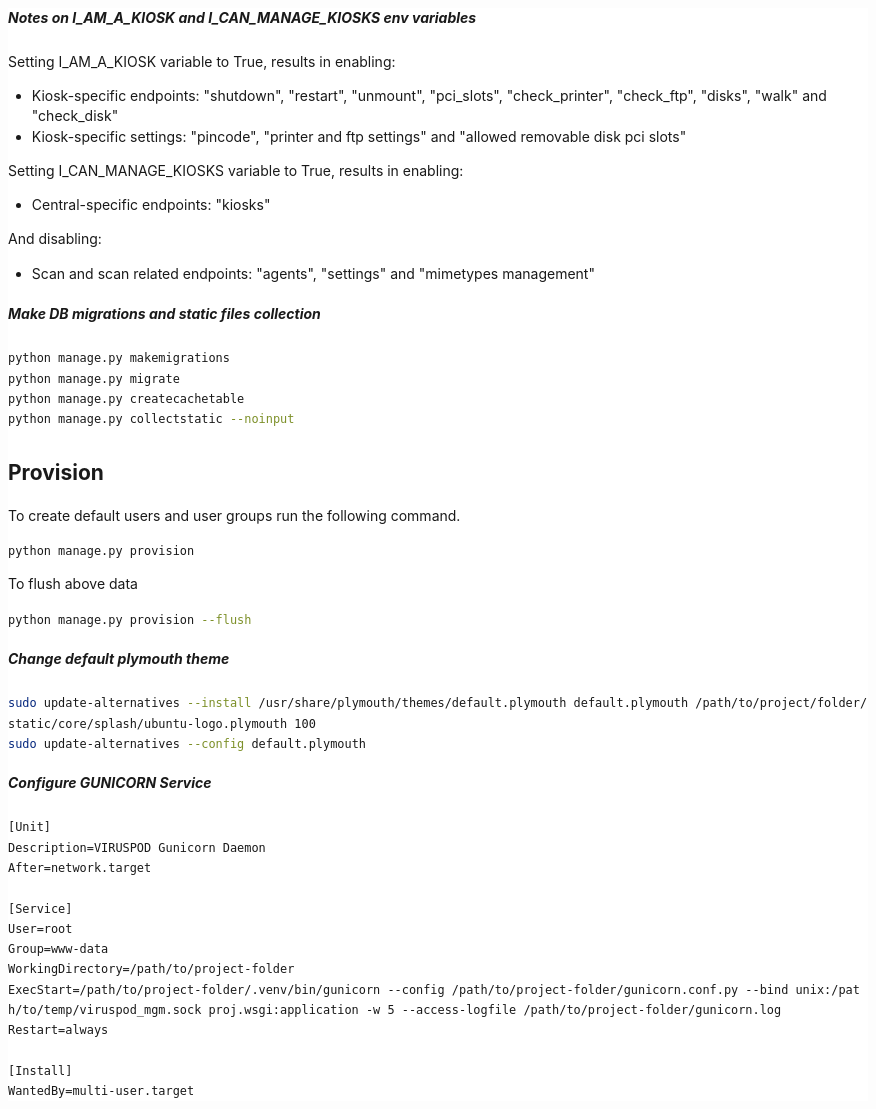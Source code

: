 ##### Notes on I_AM_A_KIOSK and I_CAN_MANAGE_KIOSKS env variables
Setting I_AM_A_KIOSK variable to True, results in enabling:
- Kiosk-specific endpoints: "shutdown", "restart", "unmount", "pci_slots", "check_printer", "check_ftp", "disks", "walk" and "check_disk"
- Kiosk-specific settings: "pincode", "printer and ftp settings" and "allowed removable disk pci slots"

Setting I_CAN_MANAGE_KIOSKS variable to True, results in enabling:
- Central-specific endpoints: "kiosks"

And disabling:
- Scan and scan related endpoints: "agents", "settings" and "mimetypes management"

##### Make DB migrations and static files collection

```bash
python manage.py makemigrations
python manage.py migrate
python manage.py createcachetable
python manage.py collectstatic --noinput
```

## Provision
To create default users and user groups run the following command.
```bash
python manage.py provision
```

To flush above data
```bash
python manage.py provision --flush
```

##### Change default plymouth theme
```bash
sudo update-alternatives --install /usr/share/plymouth/themes/default.plymouth default.plymouth /path/to/project/folder/static/core/splash/ubuntu-logo.plymouth 100
sudo update-alternatives --config default.plymouth
```

##### Configure GUNICORN Service

```text
[Unit]
Description=VIRUSPOD Gunicorn Daemon
After=network.target

[Service]
User=root
Group=www-data
WorkingDirectory=/path/to/project-folder
ExecStart=/path/to/project-folder/.venv/bin/gunicorn --config /path/to/project-folder/gunicorn.conf.py --bind unix:/path/to/temp/viruspod_mgm.sock proj.wsgi:application -w 5 --access-logfile /path/to/project-folder/gunicorn.log
Restart=always

[Install]
WantedBy=multi-user.target
```
